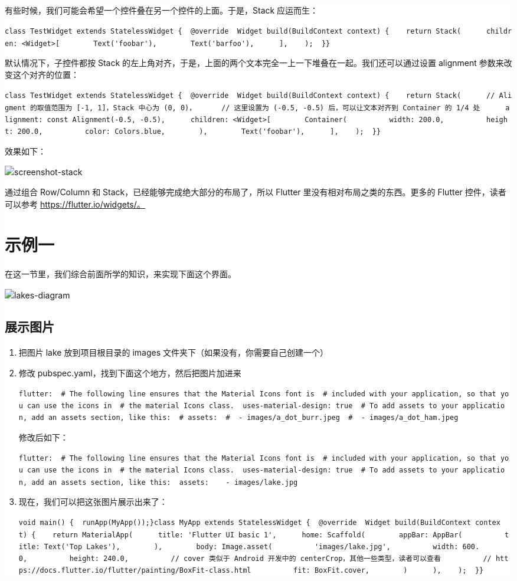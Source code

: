 有些时候，我们可能会希望一个控件叠在另一个控件的上面。于是，Stack 应运而生：

```
class TestWidget extends StatelessWidget {  @override  Widget build(BuildContext context) {    return Stack(      children: <Widget>[        Text('foobar'),        Text('barfoo'),      ],    );  }}
```

默认情况下，子控件都按 Stack 的左上角对齐，于是，上面的两个文本完全一上一下堆叠在一起。我们还可以通过设置 alignment 参数来改变这个对齐的位置：

```
class TestWidget extends StatelessWidget {  @override  Widget build(BuildContext context) {    return Stack(      // Aligment 的取值范围为 [-1, 1]，Stack 中心为 (0, 0)，      // 这里设置为 (-0.5, -0.5) 后，可以让文本对齐到 Container 的 1/4 处      alignment: const Alignment(-0.5, -0.5),      children: <Widget>[        Container(          width: 200.0,          height: 200.0,          color: Colors.blue,        ),        Text('foobar'),      ],    );  }}
```

效果如下：

![](https://mmbiz.qpic.cn/mmbiz_png/zKFJDM5V3WwUngGKiauicIP9OKgDoZpwjDmJMLhQqbWuv8ElDPLarX1f3H9wksJ8icN1U9icCCcd8TN9aMibJc1xvvg/640?wx_fmt=png)screenshot-stack

通过组合 Row/Column 和 Stack，已经能够完成绝大部分的布局了，所以 Flutter 里没有相对布局之类的东西。更多的 Flutter 控件，读者可以参考 https://flutter.io/widgets/。

# 示例一

在这一节里，我们综合前面所学的知识，来实现下面这个界面。

![](https://mmbiz.qpic.cn/mmbiz_png/zKFJDM5V3WwUngGKiauicIP9OKgDoZpwjDBEayssSZHziazAE8uTAeUPYs5P5L17oMZFhgx3DJ8uviciau721FJC5Yw/640?wx_fmt=png)lakes-diagram

## 展示图片

1.  把图片 lake 放到项目根目录的 images 文件夹下（如果没有，你需要自己创建一个）

2.  修改 pubspec.yaml，找到下面这个地方，然后把图片加进来

    ```
    flutter:  # The following line ensures that the Material Icons font is  # included with your application, so that you can use the icons in  # the material Icons class.  uses-material-design: true  # To add assets to your application, add an assets section, like this:  # assets:  #  - images/a_dot_burr.jpeg  #  - images/a_dot_ham.jpeg
    ```

    修改后如下：

    ```
    flutter:  # The following line ensures that the Material Icons font is  # included with your application, so that you can use the icons in  # the material Icons class.  uses-material-design: true  # To add assets to your application, add an assets section, like this:  assets:    - images/lake.jpg
    ```

3.  现在，我们可以把这张图片展示出来了：

    ```
    void main() {  runApp(MyApp());}class MyApp extends StatelessWidget {  @override  Widget build(BuildContext context) {    return MaterialApp(      title: 'Flutter UI basic 1',      home: Scaffold(        appBar: AppBar(          title: Text('Top Lakes'),        ),        body: Image.asset(          'images/lake.jpg',          width: 600.0,          height: 240.0,          // cover 类似于 Android 开发中的 centerCrop，其他一些类型，读者可以查看          // https://docs.flutter.io/flutter/painting/BoxFit-class.html          fit: BoxFit.cover,        )      ),    );  }}
    ```

